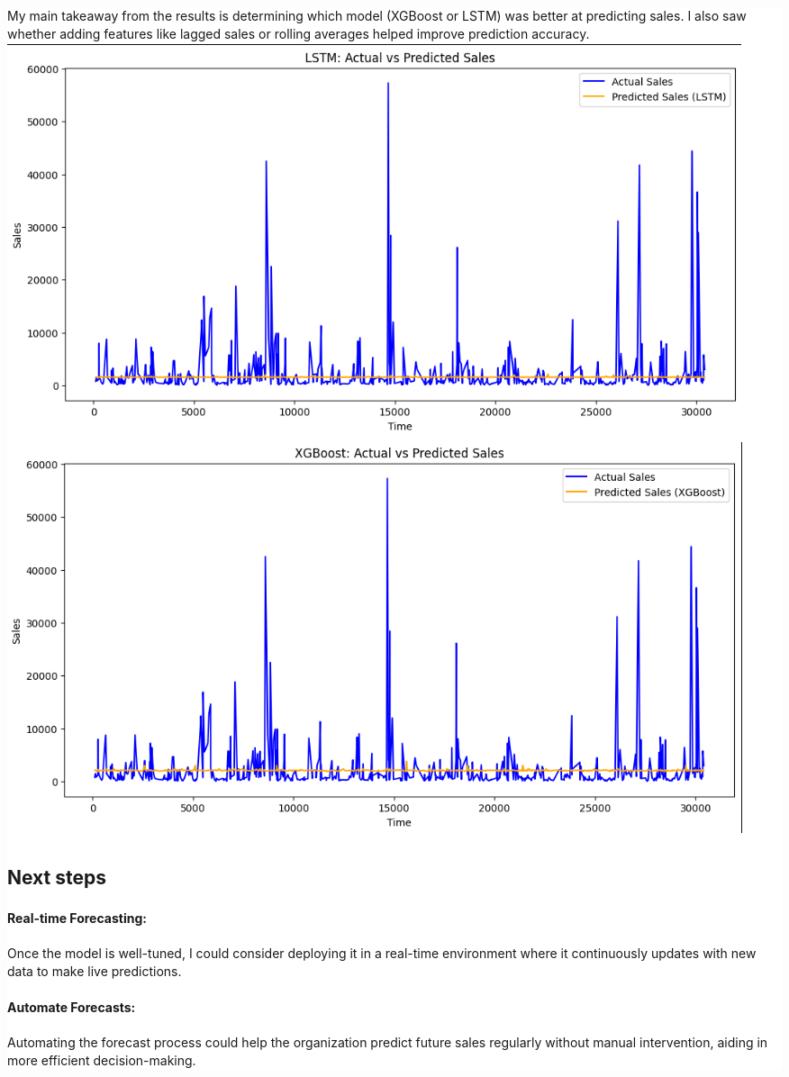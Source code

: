 My main takeaway from the results is determining which model (XGBoost or LSTM) was better at predicting sales. I also saw whether adding features like lagged sales or rolling averages helped improve prediction accuracy.
![LSTM Actual vs Prediction](LSTM-ACTvsPRED.png)
![XGBoost Actual vs Prediction](XGB-ACTvsPRED.png)

## Next steps
#### Real-time Forecasting:
Once the model is well-tuned, I could consider deploying it in a real-time environment where it continuously updates with new data to make live predictions.
#### Automate Forecasts:
Automating the forecast process could help the organization predict future sales regularly without manual intervention, aiding in more efficient decision-making.
